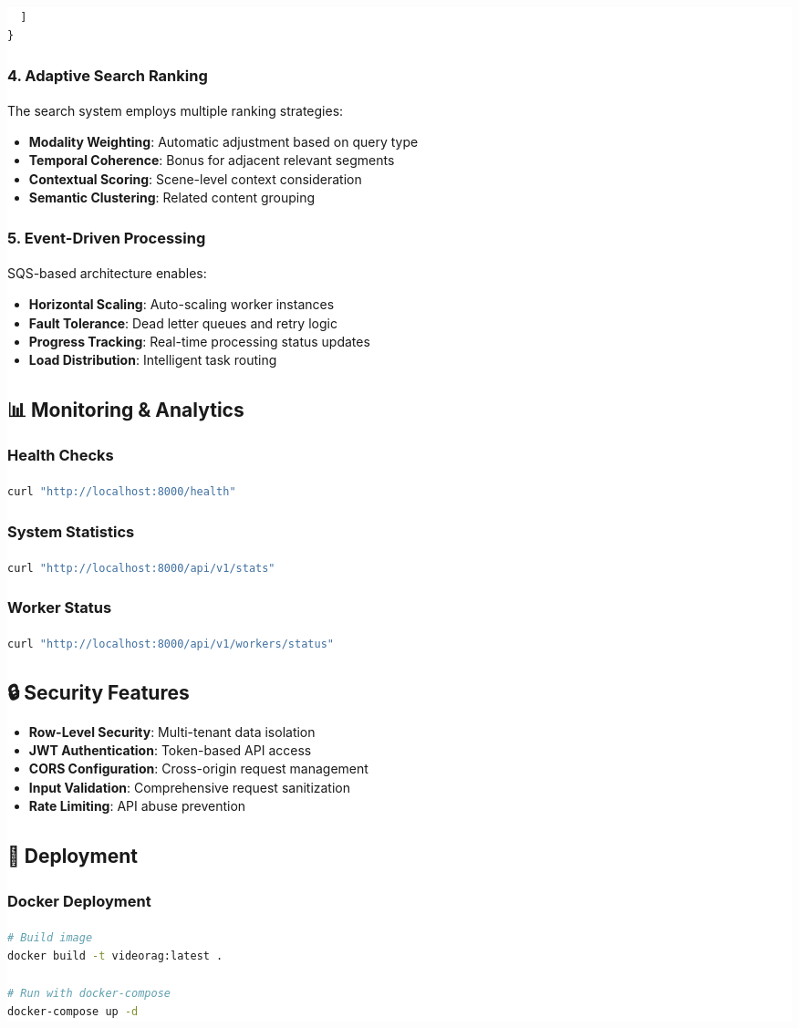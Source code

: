 ```python
  ]
}
```

### 4. Adaptive Search Ranking

The search system employs multiple ranking strategies:

- **Modality Weighting**: Automatic adjustment based on query type
- **Temporal Coherence**: Bonus for adjacent relevant segments
- **Contextual Scoring**: Scene-level context consideration
- **Semantic Clustering**: Related content grouping

### 5. Event-Driven Processing

SQS-based architecture enables:
- **Horizontal Scaling**: Auto-scaling worker instances
- **Fault Tolerance**: Dead letter queues and retry logic
- **Progress Tracking**: Real-time processing status updates
- **Load Distribution**: Intelligent task routing

## 📊 Monitoring & Analytics

### Health Checks
```bash
curl "http://localhost:8000/health"
```

### System Statistics
```bash
curl "http://localhost:8000/api/v1/stats"
```

### Worker Status
```bash
curl "http://localhost:8000/api/v1/workers/status"
```

## 🔒 Security Features

- **Row-Level Security**: Multi-tenant data isolation
- **JWT Authentication**: Token-based API access
- **CORS Configuration**: Cross-origin request management
- **Input Validation**: Comprehensive request sanitization
- **Rate Limiting**: API abuse prevention

## 🚀 Deployment

### Docker Deployment
```bash
# Build image
docker build -t videorag:latest .

# Run with docker-compose
docker-compose up -d
```
